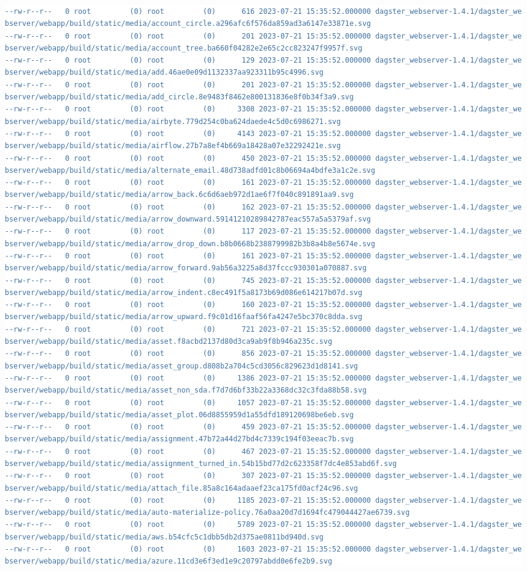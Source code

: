 ```diff
--rw-r--r--   0 root         (0) root         (0)      616 2023-07-21 15:35:52.000000 dagster_webserver-1.4.1/dagster_webserver/webapp/build/static/media/account_circle.a296afc6f576da859ad3a6147e33871e.svg
--rw-r--r--   0 root         (0) root         (0)      201 2023-07-21 15:35:52.000000 dagster_webserver-1.4.1/dagster_webserver/webapp/build/static/media/account_tree.ba660f04282e2e65c2cc823247f9957f.svg
--rw-r--r--   0 root         (0) root         (0)      129 2023-07-21 15:35:52.000000 dagster_webserver-1.4.1/dagster_webserver/webapp/build/static/media/add.46ae0e09d1132337aa923311b95c4996.svg
--rw-r--r--   0 root         (0) root         (0)      201 2023-07-21 15:35:52.000000 dagster_webserver-1.4.1/dagster_webserver/webapp/build/static/media/add_circle.8e9483f8462e800131836e8f0b34f3a9.svg
--rw-r--r--   0 root         (0) root         (0)     3308 2023-07-21 15:35:52.000000 dagster_webserver-1.4.1/dagster_webserver/webapp/build/static/media/airbyte.779d254c0ba624daede4c5d0c6986271.svg
--rw-r--r--   0 root         (0) root         (0)     4143 2023-07-21 15:35:52.000000 dagster_webserver-1.4.1/dagster_webserver/webapp/build/static/media/airflow.27b7a8ef4b669a18428a07e32292421e.svg
--rw-r--r--   0 root         (0) root         (0)      450 2023-07-21 15:35:52.000000 dagster_webserver-1.4.1/dagster_webserver/webapp/build/static/media/alternate_email.48d738adfd01c8b06694a4bdfe3a1c2e.svg
--rw-r--r--   0 root         (0) root         (0)      161 2023-07-21 15:35:52.000000 dagster_webserver-1.4.1/dagster_webserver/webapp/build/static/media/arrow_back.6c6d6aeb972d1ae6f7f040c891891aa9.svg
--rw-r--r--   0 root         (0) root         (0)      162 2023-07-21 15:35:52.000000 dagster_webserver-1.4.1/dagster_webserver/webapp/build/static/media/arrow_downward.59141210289842787eac557a5a5379af.svg
--rw-r--r--   0 root         (0) root         (0)      117 2023-07-21 15:35:52.000000 dagster_webserver-1.4.1/dagster_webserver/webapp/build/static/media/arrow_drop_down.b8b0668b2388799982b3b8a4b8e5674e.svg
--rw-r--r--   0 root         (0) root         (0)      161 2023-07-21 15:35:52.000000 dagster_webserver-1.4.1/dagster_webserver/webapp/build/static/media/arrow_forward.9ab56a3225a8d37fccc930301a070887.svg
--rw-r--r--   0 root         (0) root         (0)      745 2023-07-21 15:35:52.000000 dagster_webserver-1.4.1/dagster_webserver/webapp/build/static/media/arrow_indent.c8ec491f5a8173b69d086e614217b07d.svg
--rw-r--r--   0 root         (0) root         (0)      160 2023-07-21 15:35:52.000000 dagster_webserver-1.4.1/dagster_webserver/webapp/build/static/media/arrow_upward.f9c01d16faaf56fa4247e5bc370c8dda.svg
--rw-r--r--   0 root         (0) root         (0)      721 2023-07-21 15:35:52.000000 dagster_webserver-1.4.1/dagster_webserver/webapp/build/static/media/asset.f8acbd2137d80d3ca9ab9f8b946a235c.svg
--rw-r--r--   0 root         (0) root         (0)      856 2023-07-21 15:35:52.000000 dagster_webserver-1.4.1/dagster_webserver/webapp/build/static/media/asset_group.d808b2a704c5cd3056c829623d1d8141.svg
--rw-r--r--   0 root         (0) root         (0)     1386 2023-07-21 15:35:52.000000 dagster_webserver-1.4.1/dagster_webserver/webapp/build/static/media/asset_non_sda.f7d7d6bf33b22a3368dc32c3fda88b58.svg
--rw-r--r--   0 root         (0) root         (0)     1057 2023-07-21 15:35:52.000000 dagster_webserver-1.4.1/dagster_webserver/webapp/build/static/media/asset_plot.06d8855959d1a55dfd189120698be6eb.svg
--rw-r--r--   0 root         (0) root         (0)      459 2023-07-21 15:35:52.000000 dagster_webserver-1.4.1/dagster_webserver/webapp/build/static/media/assignment.47b72a44d27bd4c7339c194f03eeac7b.svg
--rw-r--r--   0 root         (0) root         (0)      467 2023-07-21 15:35:52.000000 dagster_webserver-1.4.1/dagster_webserver/webapp/build/static/media/assignment_turned_in.54b15bd77d2c623358f7dc4e853abd6f.svg
--rw-r--r--   0 root         (0) root         (0)      307 2023-07-21 15:35:52.000000 dagster_webserver-1.4.1/dagster_webserver/webapp/build/static/media/attach_file.85a8c164adaaef23ca175fd0acf24c96.svg
--rw-r--r--   0 root         (0) root         (0)     1185 2023-07-21 15:35:52.000000 dagster_webserver-1.4.1/dagster_webserver/webapp/build/static/media/auto-materialize-policy.76a0aa20d7d1694fc479044427ae6739.svg
--rw-r--r--   0 root         (0) root         (0)     5789 2023-07-21 15:35:52.000000 dagster_webserver-1.4.1/dagster_webserver/webapp/build/static/media/aws.b54cfc5c1dbb5db2d375ae0811bd940d.svg
--rw-r--r--   0 root         (0) root         (0)     1603 2023-07-21 15:35:52.000000 dagster_webserver-1.4.1/dagster_webserver/webapp/build/static/media/azure.11cd3e6f3ed1e9c20797abdd0e6fe2b9.svg
```